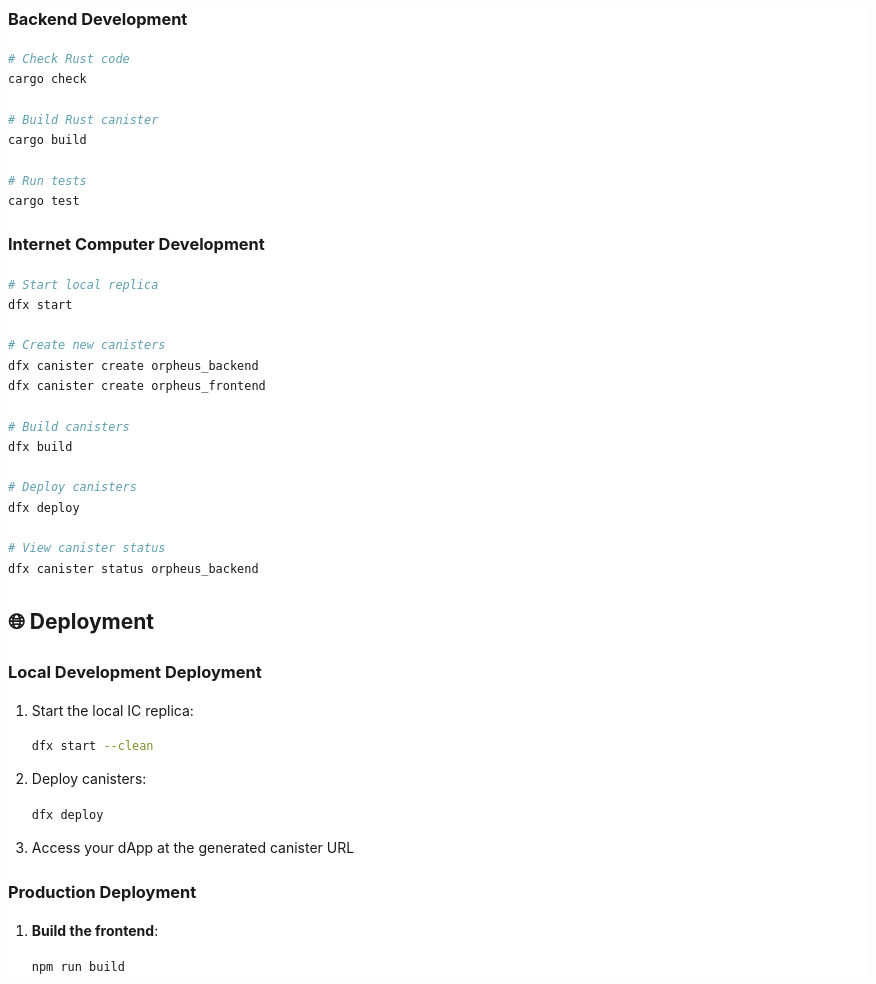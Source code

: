 ### Backend Development
```bash
# Check Rust code
cargo check

# Build Rust canister
cargo build

# Run tests
cargo test
```

### Internet Computer Development
```bash
# Start local replica
dfx start

# Create new canisters
dfx canister create orpheus_backend
dfx canister create orpheus_frontend

# Build canisters
dfx build

# Deploy canisters
dfx deploy

# View canister status
dfx canister status orpheus_backend
```

## 🌐 Deployment

### Local Development Deployment
1. Start the local IC replica:
   ```bash
   dfx start --clean
   ```

2. Deploy canisters:
   ```bash
   dfx deploy
   ```

3. Access your dApp at the generated canister URL

### Production Deployment
1. **Build the frontend**:
   ```bash
   npm run build
   ```

